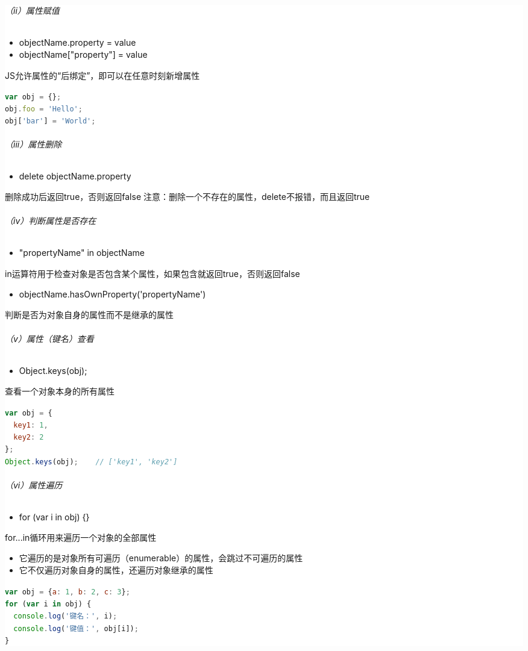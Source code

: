 ```javascript
```
###### （ii）属性赋值

- objectName.property = value
- objectName["property"]  = value

JS允许属性的“后绑定”，即可以在任意时刻新增属性
```javascript
var obj = {};
obj.foo = 'Hello';
obj['bar'] = 'World';
```

###### （iii）属性删除

- delete objectName.property

删除成功后返回true，否则返回false
注意：删除一个不存在的属性，delete不报错，而且返回true

###### （iv）判断属性是否存在

- "propertyName" in objectName

in运算符用于检查对象是否包含某个属性，如果包含就返回true，否则返回false

- objectName.hasOwnProperty('propertyName')

判断是否为对象自身的属性而不是继承的属性

###### （v）属性（键名）查看

- Object.keys(obj);

查看一个对象本身的所有属性
```javascript
var obj = {
  key1: 1,
  key2: 2
};
Object.keys(obj);    // ['key1', 'key2']
```

###### （vi）属性遍历

- for (var i in obj) {}

for...in循环用来遍历一个对象的全部属性

   - 它遍历的是对象所有可遍历（enumerable）的属性，会跳过不可遍历的属性
   - 它不仅遍历对象自身的属性，还遍历对象继承的属性
```javascript
var obj = {a: 1, b: 2, c: 3};
for (var i in obj) {
  console.log('键名：', i);
  console.log('键值：', obj[i]);
}
```
